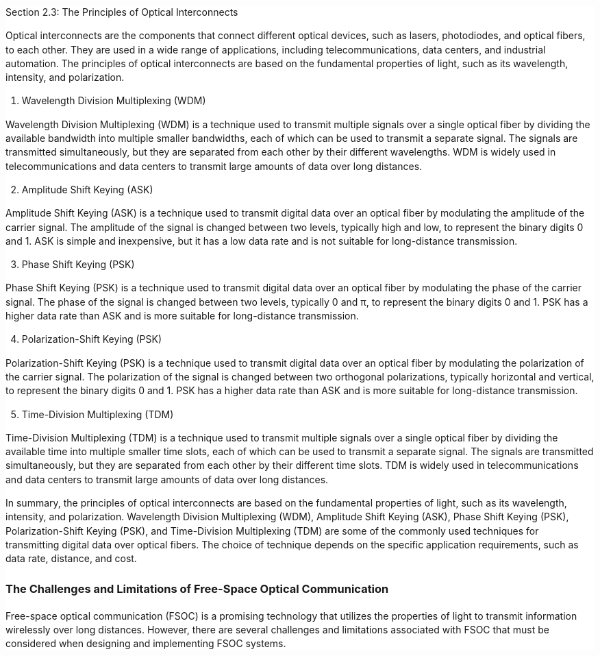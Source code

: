 Section 2.3: The Principles of Optical Interconnects

Optical interconnects are the components that connect different optical devices, such as lasers, photodiodes, and optical fibers, to each other. They are used in a wide range of applications, including telecommunications, data centers, and industrial automation. The principles of optical interconnects are based on the fundamental properties of light, such as its wavelength, intensity, and polarization.

1. Wavelength Division Multiplexing (WDM)

Wavelength Division Multiplexing (WDM) is a technique used to transmit multiple signals over a single optical fiber by dividing the available bandwidth into multiple smaller bandwidths, each of which can be used to transmit a separate signal. The signals are transmitted simultaneously, but they are separated from each other by their different wavelengths. WDM is widely used in telecommunications and data centers to transmit large amounts of data over long distances.

2. Amplitude Shift Keying (ASK)

Amplitude Shift Keying (ASK) is a technique used to transmit digital data over an optical fiber by modulating the amplitude of the carrier signal. The amplitude of the signal is changed between two levels, typically high and low, to represent the binary digits 0 and 1. ASK is simple and inexpensive, but it has a low data rate and is not suitable for long-distance transmission.

3. Phase Shift Keying (PSK)

Phase Shift Keying (PSK) is a technique used to transmit digital data over an optical fiber by modulating the phase of the carrier signal. The phase of the signal is changed between two levels, typically 0 and π, to represent the binary digits 0 and 1. PSK has a higher data rate than ASK and is more suitable for long-distance transmission.

4. Polarization-Shift Keying (PSK)

Polarization-Shift Keying (PSK) is a technique used to transmit digital data over an optical fiber by modulating the polarization of the carrier signal. The polarization of the signal is changed between two orthogonal polarizations, typically horizontal and vertical, to represent the binary digits 0 and 1. PSK has a higher data rate than ASK and is more suitable for long-distance transmission.

5. Time-Division Multiplexing (TDM)

Time-Division Multiplexing (TDM) is a technique used to transmit multiple signals over a single optical fiber by dividing the available time into multiple smaller time slots, each of which can be used to transmit a separate signal. The signals are transmitted simultaneously, but they are separated from each other by their different time slots. TDM is widely used in telecommunications and data centers to transmit large amounts of data over long distances.

In summary, the principles of optical interconnects are based on the fundamental properties of light, such as its wavelength, intensity, and polarization. Wavelength Division Multiplexing (WDM), Amplitude Shift Keying (ASK), Phase Shift Keying (PSK), Polarization-Shift Keying (PSK), and Time-Division Multiplexing (TDM) are some of the commonly used techniques for transmitting digital data over optical fibers. The choice of technique depends on the specific application requirements, such as data rate, distance, and cost.

### The Challenges and Limitations of Free-Space Optical Communication
Free-space optical communication (FSOC) is a promising technology that utilizes the properties of light to transmit information wirelessly over long distances. However, there are several challenges and limitations associated with FSOC that must be considered when designing and implementing FSOC systems.
